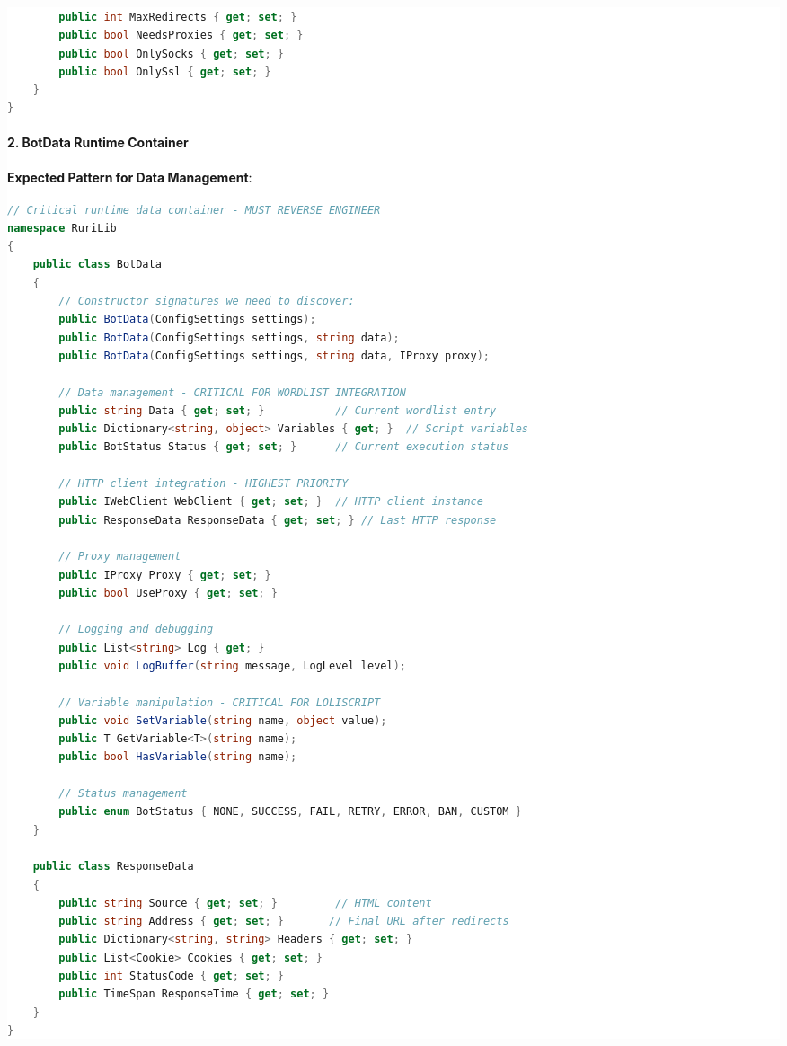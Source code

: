 ```csharp
        public int MaxRedirects { get; set; }
        public bool NeedsProxies { get; set; }
        public bool OnlySocks { get; set; }
        public bool OnlySsl { get; set; }
    }
}
```

#### 2. BotData Runtime Container
**Expected Pattern for Data Management**:
```csharp
// Critical runtime data container - MUST REVERSE ENGINEER
namespace RuriLib
{
    public class BotData
    {
        // Constructor signatures we need to discover:
        public BotData(ConfigSettings settings);
        public BotData(ConfigSettings settings, string data);
        public BotData(ConfigSettings settings, string data, IProxy proxy);
        
        // Data management - CRITICAL FOR WORDLIST INTEGRATION
        public string Data { get; set; }           // Current wordlist entry  
        public Dictionary<string, object> Variables { get; }  // Script variables
        public BotStatus Status { get; set; }      // Current execution status
        
        // HTTP client integration - HIGHEST PRIORITY
        public IWebClient WebClient { get; set; }  // HTTP client instance
        public ResponseData ResponseData { get; set; } // Last HTTP response
        
        // Proxy management
        public IProxy Proxy { get; set; }
        public bool UseProxy { get; set; }
        
        // Logging and debugging
        public List<string> Log { get; }
        public void LogBuffer(string message, LogLevel level);
        
        // Variable manipulation - CRITICAL FOR LOLISCRIPT
        public void SetVariable(string name, object value);
        public T GetVariable<T>(string name);
        public bool HasVariable(string name);
        
        // Status management
        public enum BotStatus { NONE, SUCCESS, FAIL, RETRY, ERROR, BAN, CUSTOM }
    }
    
    public class ResponseData
    {
        public string Source { get; set; }         // HTML content
        public string Address { get; set; }       // Final URL after redirects
        public Dictionary<string, string> Headers { get; set; }
        public List<Cookie> Cookies { get; set; }
        public int StatusCode { get; set; }
        public TimeSpan ResponseTime { get; set; }
    }
}
```
